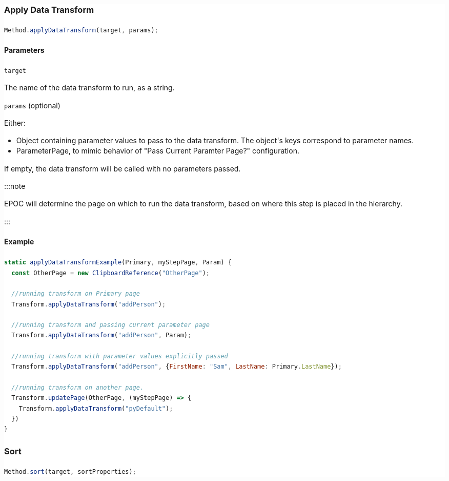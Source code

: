 ### Apply Data Transform

```javascript
Method.applyDataTransform(target, params);
```

#### Parameters

`target`

The name of the data transform to run, as a string.

`params` (optional)

Either:

- Object containing parameter values to pass to the data transform. The object's keys correspond to parameter names.
- ParameterPage, to mimic behavior of "Pass Current Paramter Page?" configuration.

If empty, the data transform will be called with no parameters passed.

:::note

EPOC will determine the page on which to run the data transform, based on where this step is placed in the hierarchy.

:::

#### Example

```javascript
static applyDataTransformExample(Primary, myStepPage, Param) {
  const OtherPage = new ClipboardReference("OtherPage");

  //running transform on Primary page
  Transform.applyDataTransform("addPerson");

  //running transform and passing current parameter page
  Transform.applyDataTransform("addPerson", Param);

  //running transform with parameter values explicitly passed
  Transform.applyDataTransform("addPerson", {FirstName: "Sam", LastName: Primary.LastName});

  //running transform on another page.
  Transform.updatePage(OtherPage, (myStepPage) => {
    Transform.applyDataTransform("pyDefault");
  })
}
```

### Sort

```javascript
Method.sort(target, sortProperties);
```
